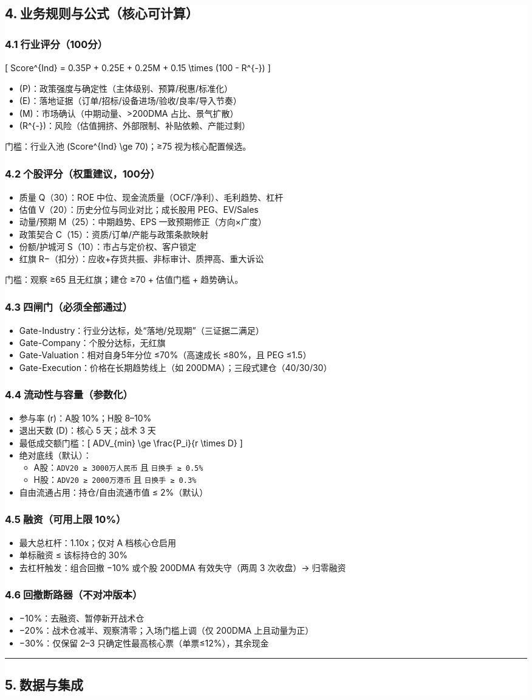 ## 4. 业务规则与公式（核心可计算）

### 4.1 行业评分（100分）
\[ Score^{Ind} = 0.35P + 0.25E + 0.25M + 0.15 \times (100 - R^{-}) \]
- \(P\)：政策强度与确定性（主体级别、预算/税惠/标准化）  
- \(E\)：落地证据（订单/招标/设备进场/验收/良率/导入节奏）  
- \(M\)：市场确认（中期动量、>200DMA 占比、景气扩散）  
- \(R^{-}\)：风险（估值拥挤、外部限制、补贴依赖、产能过剩）

门槛：行业入池 \(Score^{Ind} \ge 70\)；≥75 视为核心配置候选。

### 4.2 个股评分（权重建议，100分）
- 质量 Q（30）：ROE 中位、现金流质量（OCF/净利）、毛利趋势、杠杆  
- 估值 V（20）：历史分位与同业对比；成长股用 PEG、EV/Sales  
- 动量/预期 M（25）：中期趋势、EPS 一致预期修正（方向×广度）  
- 政策契合 C（15）：资质/订单/产能与政策条款映射  
- 份额/护城河 S（10）：市占与定价权、客户锁定  
- 红旗 R−（扣分）：应收+存货共振、非标审计、质押高、重大诉讼

门槛：观察 ≥65 且无红旗；建仓 ≥70 + 估值门槛 + 趋势确认。

### 4.3 四闸门（必须全部通过）
- Gate-Industry：行业分达标，处“落地/兑现期”（三证据二满足）  
- Gate-Company：个股分达标，无红旗  
- Gate-Valuation：相对自身5年分位 ≤70%（高速成长 ≤80%，且 PEG ≤1.5）  
- Gate-Execution：价格在长期趋势线上（如 200DMA）；三段式建仓（40/30/30）

### 4.4 流动性与容量（参数化）
- 参与率 \(r\)：A股 10%；H股 8–10%  
- 退出天数 \(D\)：核心 5 天；战术 3 天  
- 最低成交额门槛：\[ ADV_{min} \ge \frac{P_i}{r \times D} \]  
- 绝对底线（默认）：
  - A股：`ADV20 ≥ 3000万人民币` 且 `日换手 ≥ 0.5%`  
  - H股：`ADV20 ≥ 2000万港币` 且 `日换手 ≥ 0.3%`  
- 自由流通占用：持仓/自由流通市值 ≤ 2%（默认）

### 4.5 融资（可用上限 10%）
- 最大总杠杆：1.10x；仅对 A 档核心仓启用  
- 单标融资 ≤ 该标持仓的 30%  
- 去杠杆触发：组合回撤 −10% 或个股 200DMA 有效失守（两周 3 次收盘）→ 归零融资

### 4.6 回撤断路器（不对冲版本）
- −10%：去融资、暂停新开战术仓  
- −20%：战术仓减半、观察清零；入场门槛上调（仅 200DMA 上且动量为正）  
- −30%：仅保留 2–3 只确定性最高核心票（单票≤12%），其余现金

---

## 5. 数据与集成
